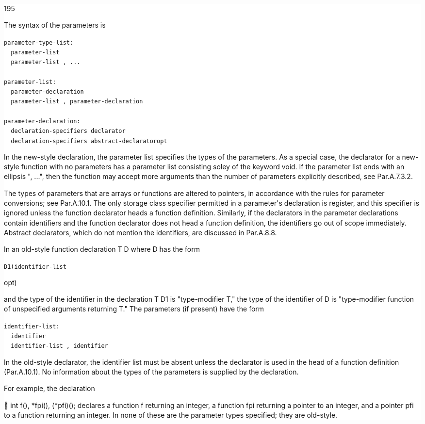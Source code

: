 195

The syntax of the parameters is

    parameter-type-list:
      parameter-list
      parameter-list , ...

    parameter-list:
      parameter-declaration
      parameter-list , parameter-declaration

    parameter-declaration:
      declaration-specifiers declarator
      declaration-specifiers abstract-declaratoropt

In  the  new-style  declaration,  the  parameter  list  specifies  the  types  of  the  parameters.  As  a
special case, the declarator for a new-style function with no parameters has a parameter list
consisting soley of the keyword void. If the parameter list ends with an ellipsis ", ...", then
the function may accept more arguments than the number of parameters explicitly described,
see Par.A.7.3.2.

The types of parameters that are arrays or functions are altered to pointers, in accordance with
the rules for parameter conversions; see Par.A.10.1. The only storage class specifier permitted
in  a  parameter's  declaration  is  register,  and  this  specifier  is  ignored  unless  the  function
declarator  heads  a  function  definition.  Similarly,  if  the  declarators  in  the  parameter
declarations contain identifiers and the function declarator does not head a function definition,
the  identifiers  go  out  of  scope  immediately.  Abstract  declarators,  which  do  not  mention  the
identifiers, are discussed in Par.A.8.8.

In an old-style function declaration T D where D has the form

    D1(identifier-list

opt)

and  the  type  of  the  identifier  in  the  declaration  T  D1  is  "type-modifier  T,"  the  type  of  the
identifier  of  D  is  "type-modifier  function  of  unspecified  arguments  returning  T."  The
parameters (if present) have the form

    identifier-list:
      identifier
      identifier-list , identifier

In the old-style declarator, the identifier list must be absent unless the declarator is used in the
head of a function definition (Par.A.10.1). No information about the types of the parameters is
supplied by the declaration.

For example, the declaration




      int f(), *fpi(), (*pfi)();
declares a function f returning an integer, a function fpi returning a pointer to an integer, and
a  pointer  pfi  to  a  function  returning  an  integer.  In  none  of  these  are  the  parameter  types
specified; they are old-style.

